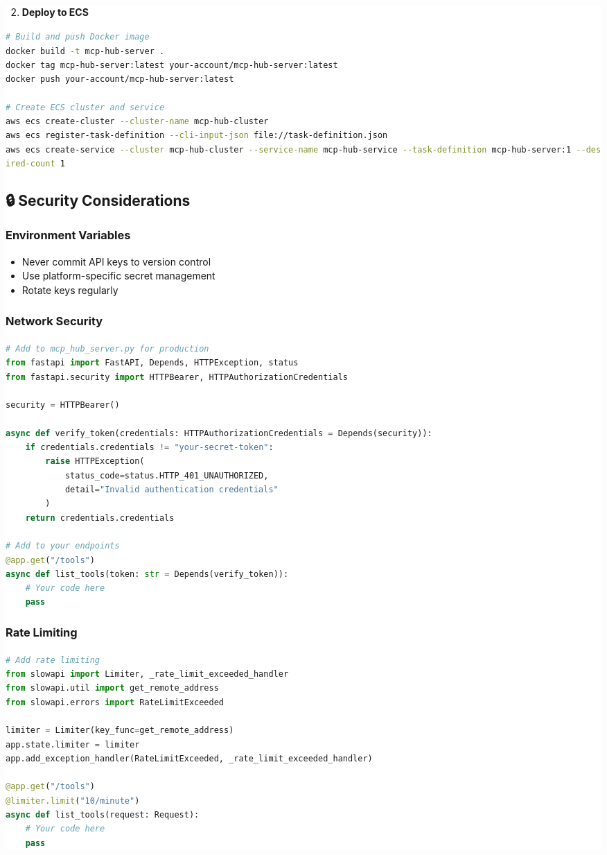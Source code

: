 2. **Deploy to ECS**
```bash
# Build and push Docker image
docker build -t mcp-hub-server .
docker tag mcp-hub-server:latest your-account/mcp-hub-server:latest
docker push your-account/mcp-hub-server:latest

# Create ECS cluster and service
aws ecs create-cluster --cluster-name mcp-hub-cluster
aws ecs register-task-definition --cli-input-json file://task-definition.json
aws ecs create-service --cluster mcp-hub-cluster --service-name mcp-hub-service --task-definition mcp-hub-server:1 --desired-count 1
```

## 🔒 Security Considerations

### Environment Variables
- Never commit API keys to version control
- Use platform-specific secret management
- Rotate keys regularly

### Network Security
```python
# Add to mcp_hub_server.py for production
from fastapi import FastAPI, Depends, HTTPException, status
from fastapi.security import HTTPBearer, HTTPAuthorizationCredentials

security = HTTPBearer()

async def verify_token(credentials: HTTPAuthorizationCredentials = Depends(security)):
    if credentials.credentials != "your-secret-token":
        raise HTTPException(
            status_code=status.HTTP_401_UNAUTHORIZED,
            detail="Invalid authentication credentials"
        )
    return credentials.credentials

# Add to your endpoints
@app.get("/tools")
async def list_tools(token: str = Depends(verify_token)):
    # Your code here
    pass
```

### Rate Limiting
```python
# Add rate limiting
from slowapi import Limiter, _rate_limit_exceeded_handler
from slowapi.util import get_remote_address
from slowapi.errors import RateLimitExceeded

limiter = Limiter(key_func=get_remote_address)
app.state.limiter = limiter
app.add_exception_handler(RateLimitExceeded, _rate_limit_exceeded_handler)

@app.get("/tools")
@limiter.limit("10/minute")
async def list_tools(request: Request):
    # Your code here
    pass
```
